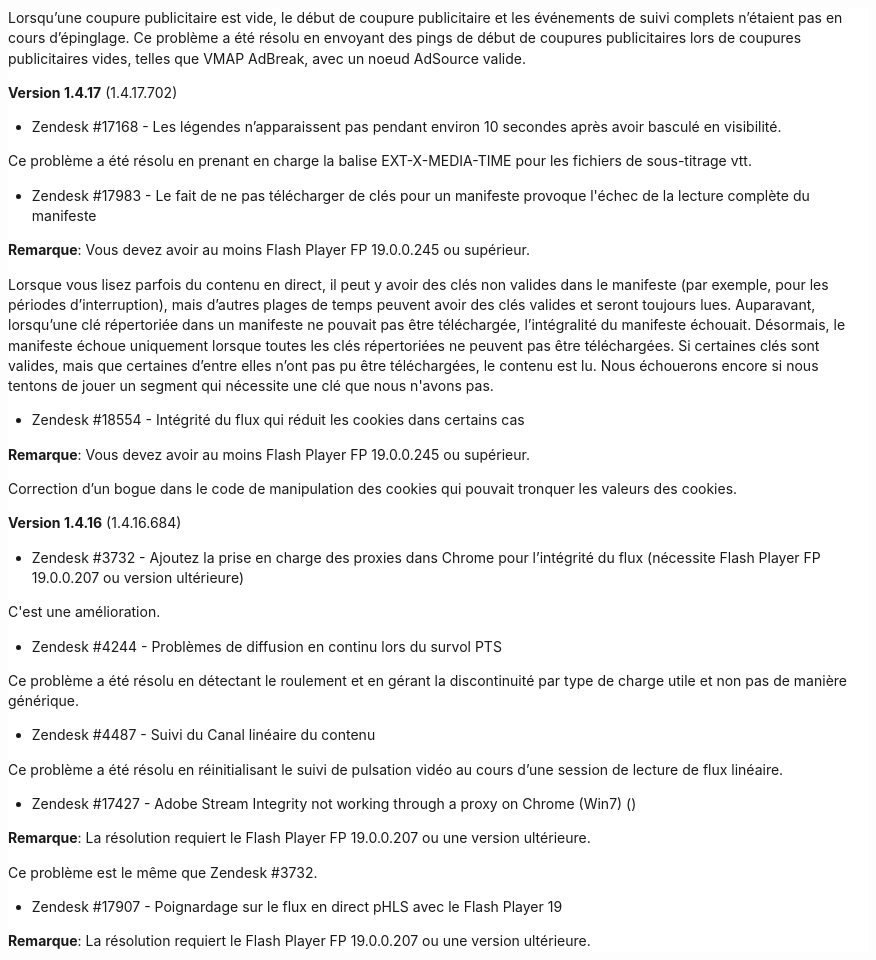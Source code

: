 Lorsqu’une coupure publicitaire est vide, le début de coupure publicitaire et les événements de suivi complets n’étaient pas en cours d’épinglage. Ce problème a été résolu en envoyant des pings de début de coupures publicitaires lors de coupures publicitaires vides, telles que VMAP AdBreak, avec un noeud AdSource valide.

**Version 1.4.17** (1.4.17.702)

* Zendesk #17168 - Les légendes n’apparaissent pas pendant environ 10 secondes après avoir basculé en visibilité.

Ce problème a été résolu en prenant en charge la balise EXT-X-MEDIA-TIME pour les fichiers de sous-titrage vtt.

* Zendesk #17983 - Le fait de ne pas télécharger de clés pour un manifeste provoque l&#39;échec de la lecture complète du manifeste

**Remarque**: Vous devez avoir au moins Flash Player FP 19.0.0.245 ou supérieur.

Lorsque vous lisez parfois du contenu en direct, il peut y avoir des clés non valides dans le manifeste (par exemple, pour les périodes d’interruption), mais d’autres plages de temps peuvent avoir des clés valides et seront toujours lues. Auparavant, lorsqu’une clé répertoriée dans un manifeste ne pouvait pas être téléchargée, l’intégralité du manifeste échouait. Désormais, le manifeste échoue uniquement lorsque toutes les clés répertoriées ne peuvent pas être téléchargées. Si certaines clés sont valides, mais que certaines d’entre elles n’ont pas pu être téléchargées, le contenu est lu. Nous échouerons encore si nous tentons de jouer un segment qui nécessite une clé que nous n&#39;avons pas.

* Zendesk #18554 - Intégrité du flux qui réduit les cookies dans certains cas

**Remarque**: Vous devez avoir au moins Flash Player FP 19.0.0.245 ou supérieur.

Correction d’un bogue dans le code de manipulation des cookies qui pouvait tronquer les valeurs des cookies.

**Version 1.4.16** (1.4.16.684)

* Zendesk #3732 - Ajoutez la prise en charge des proxies dans Chrome pour l’intégrité du flux (nécessite Flash Player FP 19.0.0.207 ou version ultérieure)

C&#39;est une amélioration.

* Zendesk #4244 - Problèmes de diffusion en continu lors du survol PTS

Ce problème a été résolu en détectant le roulement et en gérant la discontinuité par type de charge utile et non pas de manière générique.

* Zendesk #4487 - Suivi du Canal linéaire du contenu

Ce problème a été résolu en réinitialisant le suivi de pulsation vidéo au cours d’une session de lecture de flux linéaire.

* Zendesk #17427 - Adobe Stream Integrity not working through a proxy on Chrome (Win7) ()

**Remarque**: La résolution requiert le Flash Player FP 19.0.0.207 ou une version ultérieure.

Ce problème est le même que Zendesk #3732.

* Zendesk #17907 - Poignardage sur le flux en direct pHLS avec le Flash Player 19

**Remarque**: La résolution requiert le Flash Player FP 19.0.0.207 ou une version ultérieure.
